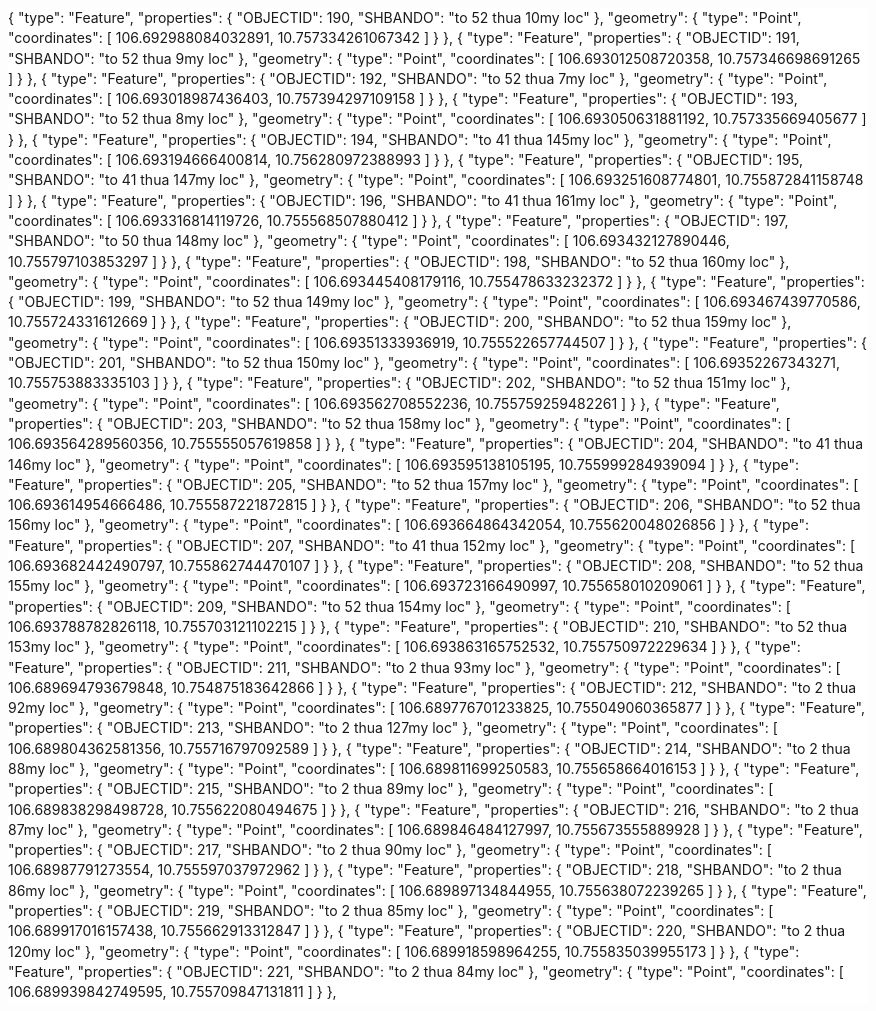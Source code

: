 { "type": "Feature", "properties": { "OBJECTID": 190, "SHBANDO": "to 52 thua 10my loc" }, "geometry": { "type": "Point", "coordinates": [ 106.692988084032891, 10.757334261067342 ] } },
{ "type": "Feature", "properties": { "OBJECTID": 191, "SHBANDO": "to 52 thua 9my loc" }, "geometry": { "type": "Point", "coordinates": [ 106.693012508720358, 10.757346698691265 ] } },
{ "type": "Feature", "properties": { "OBJECTID": 192, "SHBANDO": "to 52 thua 7my loc" }, "geometry": { "type": "Point", "coordinates": [ 106.693018987436403, 10.757394297109158 ] } },
{ "type": "Feature", "properties": { "OBJECTID": 193, "SHBANDO": "to 52 thua 8my loc" }, "geometry": { "type": "Point", "coordinates": [ 106.693050631881192, 10.757335669405677 ] } },
{ "type": "Feature", "properties": { "OBJECTID": 194, "SHBANDO": "to 41 thua 145my loc" }, "geometry": { "type": "Point", "coordinates": [ 106.693194666400814, 10.756280972388993 ] } },
{ "type": "Feature", "properties": { "OBJECTID": 195, "SHBANDO": "to 41 thua 147my loc" }, "geometry": { "type": "Point", "coordinates": [ 106.693251608774801, 10.755872841158748 ] } },
{ "type": "Feature", "properties": { "OBJECTID": 196, "SHBANDO": "to 41 thua 161my loc" }, "geometry": { "type": "Point", "coordinates": [ 106.693316814119726, 10.755568507880412 ] } },
{ "type": "Feature", "properties": { "OBJECTID": 197, "SHBANDO": "to 50 thua 148my loc" }, "geometry": { "type": "Point", "coordinates": [ 106.693432127890446, 10.755797103853297 ] } },
{ "type": "Feature", "properties": { "OBJECTID": 198, "SHBANDO": "to 52 thua 160my loc" }, "geometry": { "type": "Point", "coordinates": [ 106.693445408179116, 10.755478633232372 ] } },
{ "type": "Feature", "properties": { "OBJECTID": 199, "SHBANDO": "to 52 thua 149my loc" }, "geometry": { "type": "Point", "coordinates": [ 106.693467439770586, 10.755724331612669 ] } },
{ "type": "Feature", "properties": { "OBJECTID": 200, "SHBANDO": "to 52 thua 159my loc" }, "geometry": { "type": "Point", "coordinates": [ 106.69351333936919, 10.755522657744507 ] } },
{ "type": "Feature", "properties": { "OBJECTID": 201, "SHBANDO": "to 52 thua 150my loc" }, "geometry": { "type": "Point", "coordinates": [ 106.69352267343271, 10.755753883335103 ] } },
{ "type": "Feature", "properties": { "OBJECTID": 202, "SHBANDO": "to 52 thua 151my loc" }, "geometry": { "type": "Point", "coordinates": [ 106.693562708552236, 10.755759259482261 ] } },
{ "type": "Feature", "properties": { "OBJECTID": 203, "SHBANDO": "to 52 thua 158my loc" }, "geometry": { "type": "Point", "coordinates": [ 106.693564289560356, 10.755555057619858 ] } },
{ "type": "Feature", "properties": { "OBJECTID": 204, "SHBANDO": "to 41 thua 146my loc" }, "geometry": { "type": "Point", "coordinates": [ 106.693595138105195, 10.755999284939094 ] } },
{ "type": "Feature", "properties": { "OBJECTID": 205, "SHBANDO": "to 52 thua 157my loc" }, "geometry": { "type": "Point", "coordinates": [ 106.693614954666486, 10.755587221872815 ] } },
{ "type": "Feature", "properties": { "OBJECTID": 206, "SHBANDO": "to 52 thua 156my loc" }, "geometry": { "type": "Point", "coordinates": [ 106.693664864342054, 10.755620048026856 ] } },
{ "type": "Feature", "properties": { "OBJECTID": 207, "SHBANDO": "to 41 thua 152my loc" }, "geometry": { "type": "Point", "coordinates": [ 106.693682442490797, 10.755862744470107 ] } },
{ "type": "Feature", "properties": { "OBJECTID": 208, "SHBANDO": "to 52 thua 155my loc" }, "geometry": { "type": "Point", "coordinates": [ 106.693723166490997, 10.755658010209061 ] } },
{ "type": "Feature", "properties": { "OBJECTID": 209, "SHBANDO": "to 52 thua 154my loc" }, "geometry": { "type": "Point", "coordinates": [ 106.693788782826118, 10.755703121102215 ] } },
{ "type": "Feature", "properties": { "OBJECTID": 210, "SHBANDO": "to 52 thua 153my loc" }, "geometry": { "type": "Point", "coordinates": [ 106.693863165752532, 10.755750972229634 ] } },
{ "type": "Feature", "properties": { "OBJECTID": 211, "SHBANDO": "to 2 thua 93my loc" }, "geometry": { "type": "Point", "coordinates": [ 106.689694793679848, 10.754875183642866 ] } },
{ "type": "Feature", "properties": { "OBJECTID": 212, "SHBANDO": "to 2 thua 92my loc" }, "geometry": { "type": "Point", "coordinates": [ 106.689776701233825, 10.755049060365877 ] } },
{ "type": "Feature", "properties": { "OBJECTID": 213, "SHBANDO": "to 2 thua 127my loc" }, "geometry": { "type": "Point", "coordinates": [ 106.689804362581356, 10.755716797092589 ] } },
{ "type": "Feature", "properties": { "OBJECTID": 214, "SHBANDO": "to 2 thua 88my loc" }, "geometry": { "type": "Point", "coordinates": [ 106.689811699250583, 10.755658664016153 ] } },
{ "type": "Feature", "properties": { "OBJECTID": 215, "SHBANDO": "to 2 thua 89my loc" }, "geometry": { "type": "Point", "coordinates": [ 106.689838298498728, 10.755622080494675 ] } },
{ "type": "Feature", "properties": { "OBJECTID": 216, "SHBANDO": "to 2 thua 87my loc" }, "geometry": { "type": "Point", "coordinates": [ 106.689846484127997, 10.755673555889928 ] } },
{ "type": "Feature", "properties": { "OBJECTID": 217, "SHBANDO": "to 2 thua 90my loc" }, "geometry": { "type": "Point", "coordinates": [ 106.68987791273554, 10.755597037972962 ] } },
{ "type": "Feature", "properties": { "OBJECTID": 218, "SHBANDO": "to 2 thua 86my loc" }, "geometry": { "type": "Point", "coordinates": [ 106.689897134844955, 10.755638072239265 ] } },
{ "type": "Feature", "properties": { "OBJECTID": 219, "SHBANDO": "to 2 thua 85my loc" }, "geometry": { "type": "Point", "coordinates": [ 106.689917016157438, 10.755662913312847 ] } },
{ "type": "Feature", "properties": { "OBJECTID": 220, "SHBANDO": "to 2 thua 120my loc" }, "geometry": { "type": "Point", "coordinates": [ 106.689918598964255, 10.755835039955173 ] } },
{ "type": "Feature", "properties": { "OBJECTID": 221, "SHBANDO": "to 2 thua 84my loc" }, "geometry": { "type": "Point", "coordinates": [ 106.689939842749595, 10.755709847131811 ] } },